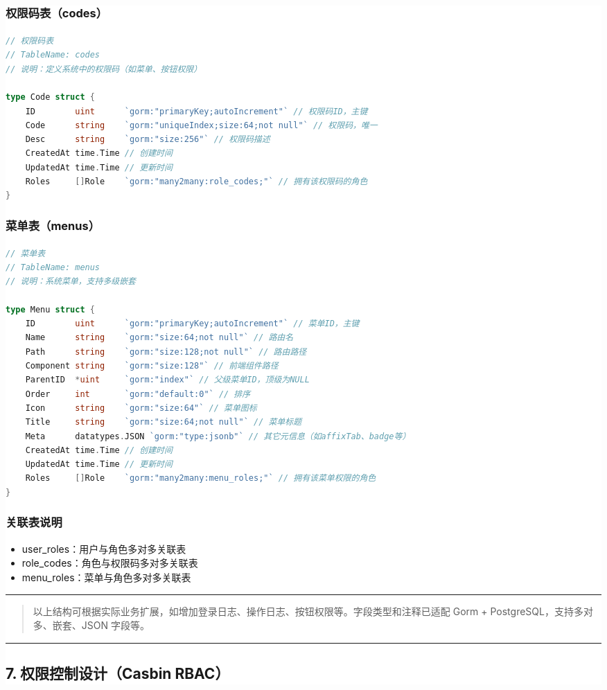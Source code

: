 ### 权限码表（codes）
```go
// 权限码表
// TableName: codes
// 说明：定义系统中的权限码（如菜单、按钮权限）

type Code struct {
    ID        uint      `gorm:"primaryKey;autoIncrement"` // 权限码ID，主键
    Code      string    `gorm:"uniqueIndex;size:64;not null"` // 权限码，唯一
    Desc      string    `gorm:"size:256"` // 权限码描述
    CreatedAt time.Time // 创建时间
    UpdatedAt time.Time // 更新时间
    Roles     []Role    `gorm:"many2many:role_codes;"` // 拥有该权限码的角色
}
```

### 菜单表（menus）
```go
// 菜单表
// TableName: menus
// 说明：系统菜单，支持多级嵌套

type Menu struct {
    ID        uint      `gorm:"primaryKey;autoIncrement"` // 菜单ID，主键
    Name      string    `gorm:"size:64;not null"` // 路由名
    Path      string    `gorm:"size:128;not null"` // 路由路径
    Component string    `gorm:"size:128"` // 前端组件路径
    ParentID  *uint     `gorm:"index"` // 父级菜单ID，顶级为NULL
    Order     int       `gorm:"default:0"` // 排序
    Icon      string    `gorm:"size:64"` // 菜单图标
    Title     string    `gorm:"size:64;not null"` // 菜单标题
    Meta      datatypes.JSON `gorm:"type:jsonb"` // 其它元信息（如affixTab、badge等）
    CreatedAt time.Time // 创建时间
    UpdatedAt time.Time // 更新时间
    Roles     []Role    `gorm:"many2many:menu_roles;"` // 拥有该菜单权限的角色
}
```

### 关联表说明
- user_roles：用户与角色多对多关联表
- role_codes：角色与权限码多对多关联表
- menu_roles：菜单与角色多对多关联表

---

> 以上结构可根据实际业务扩展，如增加登录日志、操作日志、按钮权限等。字段类型和注释已适配 Gorm + PostgreSQL，支持多对多、嵌套、JSON 字段等。

---

## 7. 权限控制设计（Casbin RBAC）
